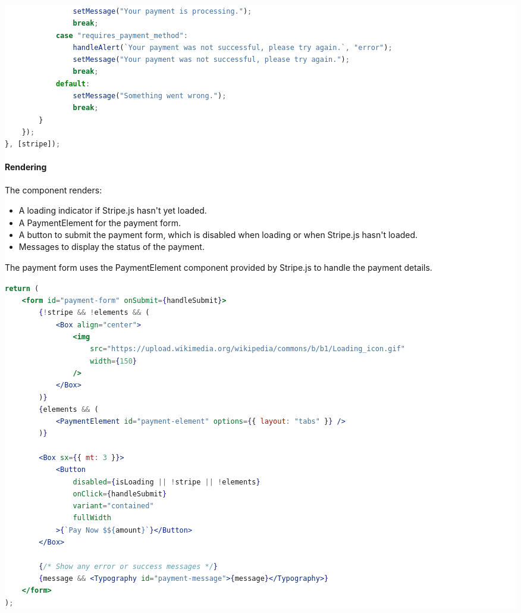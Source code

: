 ``` jsx
                setMessage("Your payment is processing.");
                break;
            case "requires_payment_method":
                handleAlert(`Your payment was not successful, please try again.`, "error");
                setMessage("Your payment was not successful, please try again.");
                break;
            default:
                setMessage("Something went wrong.");
                break;
        }
    });
}, [stripe]);
```

#### Rendering
The component renders:

- A loading indicator if Stripe.js hasn't yet loaded.
- A PaymentElement for the payment form.
- A button to submit the payment form, which is disabled when loading or when Stripe.js hasn't loaded.
- Messages to display the status of the payment.

The payment form uses the PaymentElement component provided by Stripe.js to handle the payment details.
```jsx 
return (
    <form id="payment-form" onSubmit={handleSubmit}>
        {!stripe && !elements && (
            <Box align="center">
                <img
                    src="https://upload.wikimedia.org/wikipedia/commons/b/b1/Loading_icon.gif"
                    width={150}
                />
            </Box>
        )}
        {elements && (
            <PaymentElement id="payment-element" options={{ layout: "tabs" }} />
        )}

        <Box sx={{ mt: 3 }}>
            <Button
                disabled={isLoading || !stripe || !elements}
                onClick={handleSubmit}
                variant="contained"
                fullWidth
            >{`Pay Now $${amount}`}</Button>
        </Box>

        {/* Show any error or success messages */}
        {message && <Typography id="payment-message">{message}</Typography>}
    </form>
);
```
